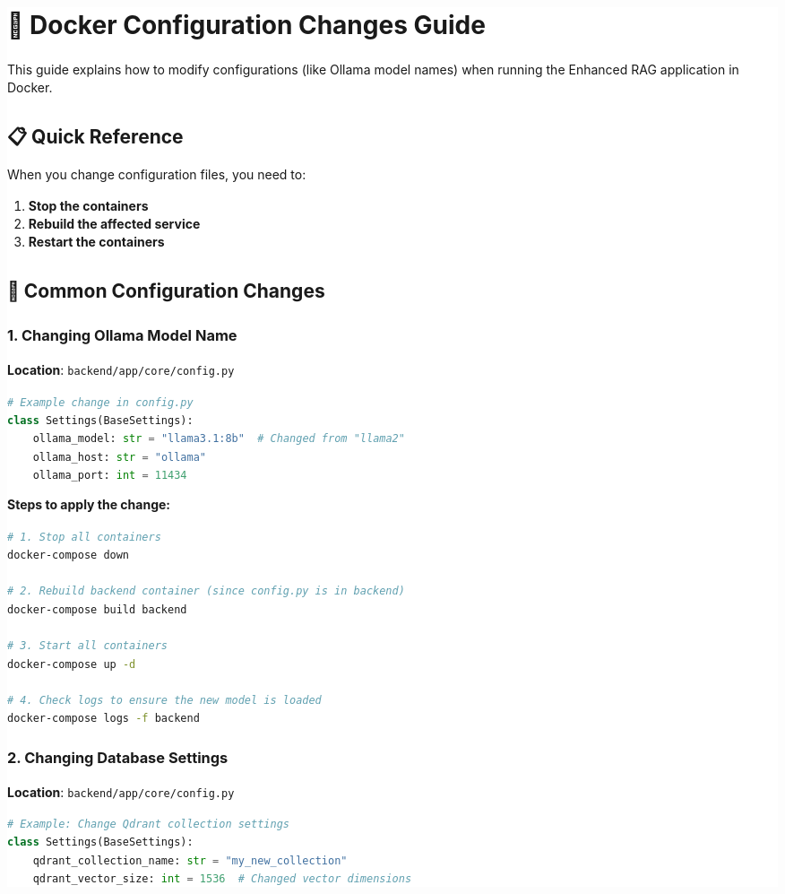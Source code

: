 # 🔧 Docker Configuration Changes Guide

This guide explains how to modify configurations (like Ollama model names) when running the Enhanced RAG application in Docker.

## 📋 Quick Reference

When you change configuration files, you need to:

1. **Stop the containers**
2. **Rebuild the affected service**  
3. **Restart the containers**

## 🎯 Common Configuration Changes

### 1. Changing Ollama Model Name

**Location**: `backend/app/core/config.py`

```python
# Example change in config.py
class Settings(BaseSettings):
    ollama_model: str = "llama3.1:8b"  # Changed from "llama2"
    ollama_host: str = "ollama"
    ollama_port: int = 11434
```

**Steps to apply the change:**

```bash
# 1. Stop all containers
docker-compose down

# 2. Rebuild backend container (since config.py is in backend)
docker-compose build backend

# 3. Start all containers
docker-compose up -d

# 4. Check logs to ensure the new model is loaded
docker-compose logs -f backend
```

### 2. Changing Database Settings

**Location**: `backend/app/core/config.py`

```python
# Example: Change Qdrant collection settings
class Settings(BaseSettings):
    qdrant_collection_name: str = "my_new_collection"
    qdrant_vector_size: int = 1536  # Changed vector dimensions
```
